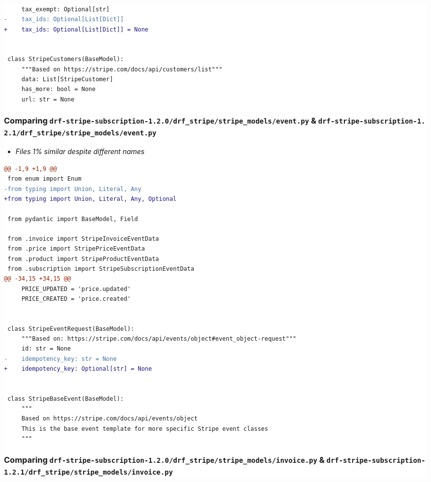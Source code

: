 ```diff
     tax_exempt: Optional[str]
-    tax_ids: Optional[List[Dict]]
+    tax_ids: Optional[List[Dict]] = None
 
 
 class StripeCustomers(BaseModel):
     """Based on https://stripe.com/docs/api/customers/list"""
     data: List[StripeCustomer]
     has_more: bool = None
     url: str = None
```

### Comparing `drf-stripe-subscription-1.2.0/drf_stripe/stripe_models/event.py` & `drf-stripe-subscription-1.2.1/drf_stripe/stripe_models/event.py`

 * *Files 1% similar despite different names*

```diff
@@ -1,9 +1,9 @@
 from enum import Enum
-from typing import Union, Literal, Any
+from typing import Union, Literal, Any, Optional
 
 from pydantic import BaseModel, Field
 
 from .invoice import StripeInvoiceEventData
 from .price import StripePriceEventData
 from .product import StripeProductEventData
 from .subscription import StripeSubscriptionEventData
@@ -34,15 +34,15 @@
     PRICE_UPDATED = 'price.updated'
     PRICE_CREATED = 'price.created'
 
 
 class StripeEventRequest(BaseModel):
     """Based on: https://stripe.com/docs/api/events/object#event_object-request"""
     id: str = None
-    idempotency_key: str = None
+    idempotency_key: Optional[str] = None
 
 
 class StripeBaseEvent(BaseModel):
     """
     Based on https://stripe.com/docs/api/events/object
     This is the base event template for more specific Stripe event classes
     """
```

### Comparing `drf-stripe-subscription-1.2.0/drf_stripe/stripe_models/invoice.py` & `drf-stripe-subscription-1.2.1/drf_stripe/stripe_models/invoice.py`
